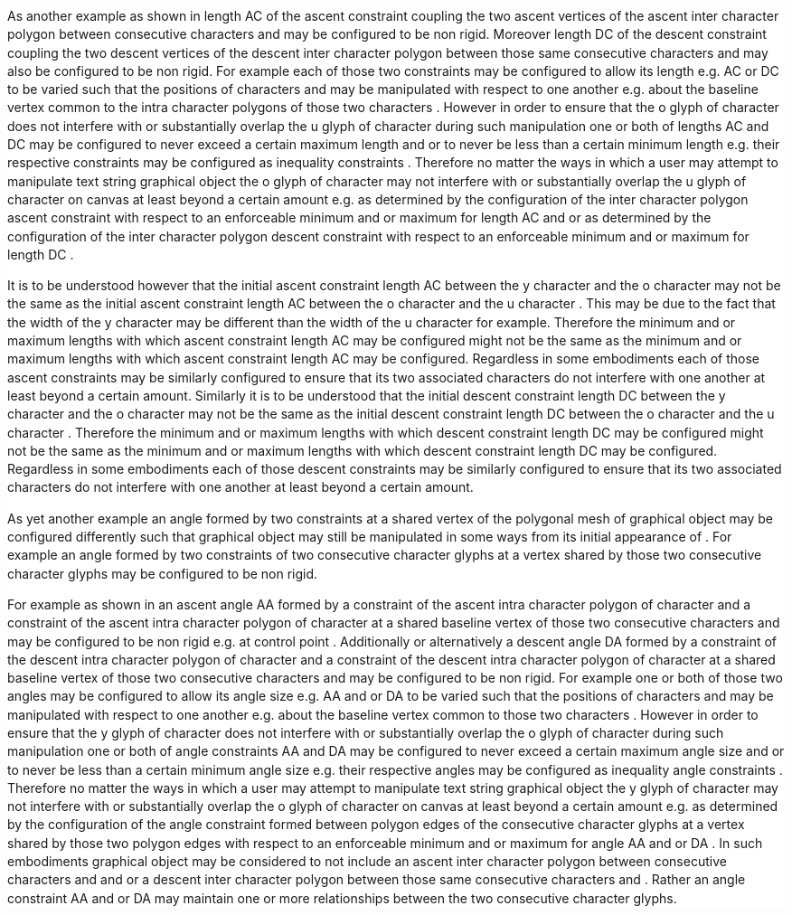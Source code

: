 As another example as shown in length AC of the ascent constraint coupling the two ascent vertices of the ascent inter character polygon between consecutive characters and may be configured to be non rigid. Moreover length DC of the descent constraint coupling the two descent vertices of the descent inter character polygon between those same consecutive characters and may also be configured to be non rigid. For example each of those two constraints may be configured to allow its length e.g. AC or DC to be varied such that the positions of characters and may be manipulated with respect to one another e.g. about the baseline vertex common to the intra character polygons of those two characters . However in order to ensure that the o glyph of character does not interfere with or substantially overlap the u glyph of character during such manipulation one or both of lengths AC and DC may be configured to never exceed a certain maximum length and or to never be less than a certain minimum length e.g. their respective constraints may be configured as inequality constraints . Therefore no matter the ways in which a user may attempt to manipulate text string graphical object the o glyph of character may not interfere with or substantially overlap the u glyph of character on canvas at least beyond a certain amount e.g. as determined by the configuration of the inter character polygon ascent constraint with respect to an enforceable minimum and or maximum for length AC and or as determined by the configuration of the inter character polygon descent constraint with respect to an enforceable minimum and or maximum for length DC .

It is to be understood however that the initial ascent constraint length AC between the y character and the o character may not be the same as the initial ascent constraint length AC between the o character and the u character . This may be due to the fact that the width of the y character may be different than the width of the u character for example. Therefore the minimum and or maximum lengths with which ascent constraint length AC may be configured might not be the same as the minimum and or maximum lengths with which ascent constraint length AC may be configured. Regardless in some embodiments each of those ascent constraints may be similarly configured to ensure that its two associated characters do not interfere with one another at least beyond a certain amount. Similarly it is to be understood that the initial descent constraint length DC between the y character and the o character may not be the same as the initial descent constraint length DC between the o character and the u character . Therefore the minimum and or maximum lengths with which descent constraint length DC may be configured might not be the same as the minimum and or maximum lengths with which descent constraint length DC may be configured. Regardless in some embodiments each of those descent constraints may be similarly configured to ensure that its two associated characters do not interfere with one another at least beyond a certain amount.

As yet another example an angle formed by two constraints at a shared vertex of the polygonal mesh of graphical object may be configured differently such that graphical object may still be manipulated in some ways from its initial appearance of . For example an angle formed by two constraints of two consecutive character glyphs at a vertex shared by those two consecutive character glyphs may be configured to be non rigid.

For example as shown in an ascent angle AA formed by a constraint of the ascent intra character polygon of character and a constraint of the ascent intra character polygon of character at a shared baseline vertex of those two consecutive characters and may be configured to be non rigid e.g. at control point . Additionally or alternatively a descent angle DA formed by a constraint of the descent intra character polygon of character and a constraint of the descent intra character polygon of character at a shared baseline vertex of those two consecutive characters and may be configured to be non rigid. For example one or both of those two angles may be configured to allow its angle size e.g. AA and or DA to be varied such that the positions of characters and may be manipulated with respect to one another e.g. about the baseline vertex common to those two characters . However in order to ensure that the y glyph of character does not interfere with or substantially overlap the o glyph of character during such manipulation one or both of angle constraints AA and DA may be configured to never exceed a certain maximum angle size and or to never be less than a certain minimum angle size e.g. their respective angles may be configured as inequality angle constraints . Therefore no matter the ways in which a user may attempt to manipulate text string graphical object the y glyph of character may not interfere with or substantially overlap the o glyph of character on canvas at least beyond a certain amount e.g. as determined by the configuration of the angle constraint formed between polygon edges of the consecutive character glyphs at a vertex shared by those two polygon edges with respect to an enforceable minimum and or maximum for angle AA and or DA . In such embodiments graphical object may be considered to not include an ascent inter character polygon between consecutive characters and and or a descent inter character polygon between those same consecutive characters and . Rather an angle constraint AA and or DA may maintain one or more relationships between the two consecutive character glyphs.

